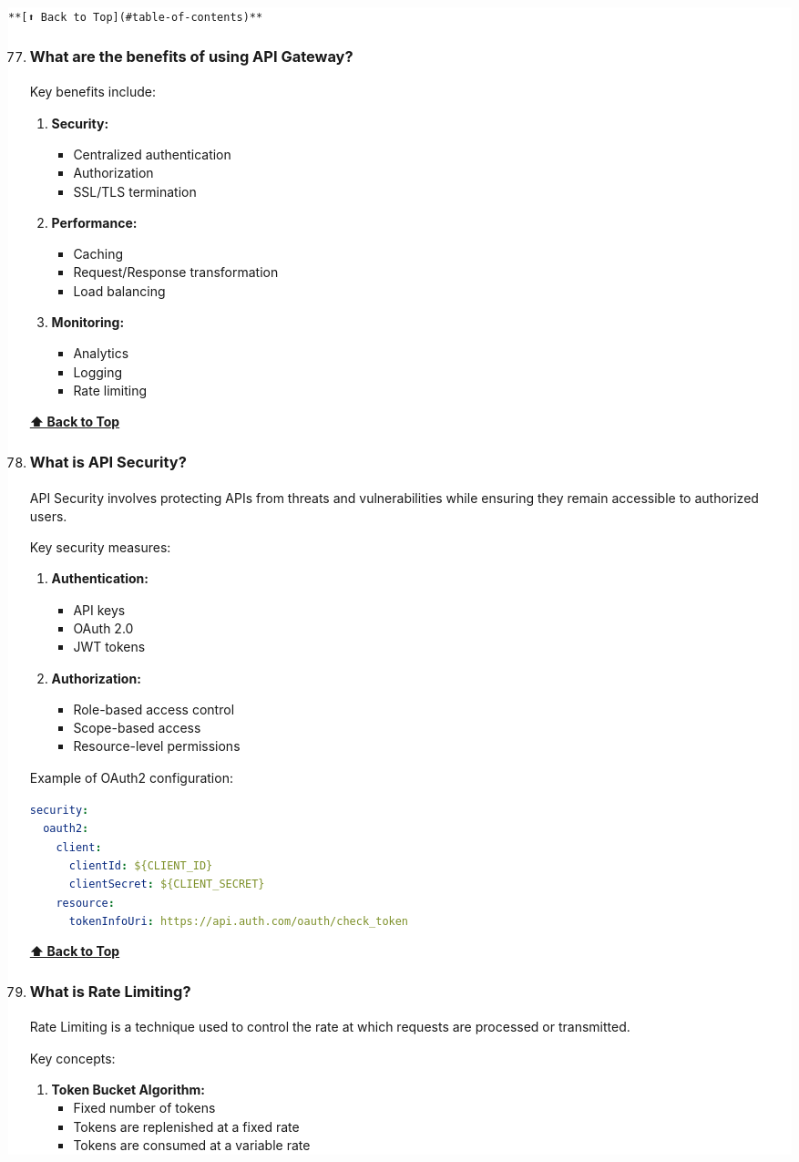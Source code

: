     **[⬆ Back to Top](#table-of-contents)**

77. ### What are the benefits of using API Gateway?

    Key benefits include:

    1. **Security:**
       - Centralized authentication
       - Authorization
       - SSL/TLS termination
       
    2. **Performance:**
       - Caching
       - Request/Response transformation
       - Load balancing
       
    3. **Monitoring:**
       - Analytics
       - Logging
       - Rate limiting

    **[⬆ Back to Top](#table-of-contents)**

78. ### What is API Security?

    API Security involves protecting APIs from threats and vulnerabilities while ensuring they remain accessible to authorized users.

    Key security measures:
    1. **Authentication:**
       - API keys
       - OAuth 2.0
       - JWT tokens
       
    2. **Authorization:**
       - Role-based access control
       - Scope-based access
       - Resource-level permissions

    Example of OAuth2 configuration:
    ```yaml
    security:
      oauth2:
        client:
          clientId: ${CLIENT_ID}
          clientSecret: ${CLIENT_SECRET}
        resource:
          tokenInfoUri: https://api.auth.com/oauth/check_token
    ```

    **[⬆ Back to Top](#table-of-contents)**

79. ### What is Rate Limiting?

    Rate Limiting is a technique used to control the rate at which requests are processed or transmitted.

    Key concepts:
    1. **Token Bucket Algorithm:**
       - Fixed number of tokens
       - Tokens are replenished at a fixed rate
       - Tokens are consumed at a variable rate
